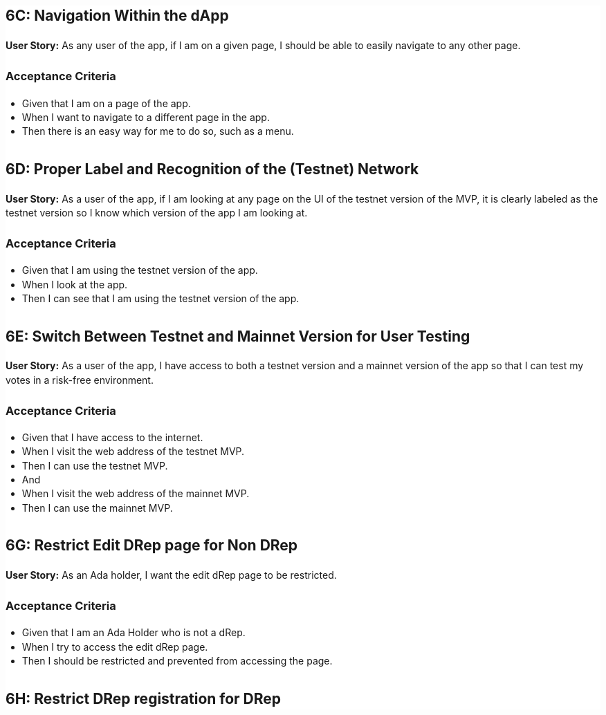 ## 6C: Navigation Within the dApp

**User Story:** As any user of the app, if I am on a given page, I should be able to easily navigate to any other page.

### Acceptance Criteria

- Given that I am on a page of the app.
- When I want to navigate to a different page in the app.
- Then there is an easy way for me to do so, such as a menu.

## 6D: Proper Label and Recognition of the (Testnet) Network

**User Story:** As a user of the app, if I am looking at any page on the UI of the testnet version of the MVP, it is clearly labeled as the testnet version so I know which version of the app I am looking at.

### Acceptance Criteria

- Given that I am using the testnet version of the app.
- When I look at the app.
- Then I can see that I am using the testnet version of the app.

## 6E: Switch Between Testnet and Mainnet Version for User Testing

**User Story:** As a user of the app, I have access to both a testnet version and a mainnet version of the app so that I can test my votes in a risk-free environment.

### Acceptance Criteria

- Given that I have access to the internet.
- When I visit the web address of the testnet MVP.
- Then I can use the testnet MVP.
- And
- When I visit the web address of the mainnet MVP.
- Then I can use the mainnet MVP.

## 6G: Restrict Edit DRep page for Non DRep

**User Story:** As an Ada holder, I want the edit dRep page to be restricted.

### Acceptance Criteria

- Given that I am an Ada Holder who is not a dRep.
- When I try to access the edit dRep page.
- Then I should be restricted and prevented from accessing the page.

## 6H: Restrict DRep registration for DRep
